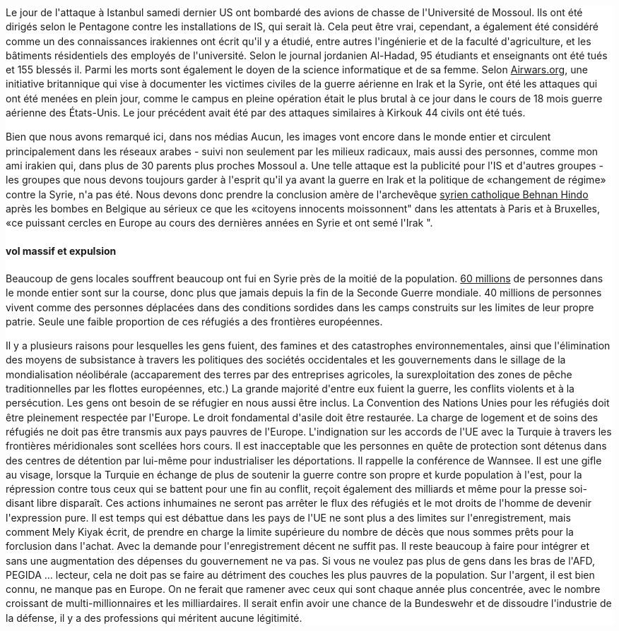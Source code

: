 Le jour de l'attaque à Istanbul samedi dernier US ont bombardé des avions de chasse de l'Université de Mossoul. Ils ont été dirigés selon le Pentagone contre les installations de IS, qui serait là. Cela peut être vrai, cependant, a également été considéré comme un des connaissances irakiennes ont écrit qu'il y a étudié, entre autres l'ingénierie et de la faculté d'agriculture, et les bâtiments résidentiels des employés de l'université. Selon le journal jordanien Al-Hadad, 95 étudiants et enseignants ont été tués et 155 blessés il. Parmi les morts sont également le doyen de la science informatique et de sa femme. Selon [Airwars.org](https://theintercept.com/2016/07/19/civilian-death-toll-from-coalition-airstrikes-in-syria-could-be-single-largest-in-u-s-led-war-on-isis/ "CIVILIAN DEATH TOLL FROM COALITION AIRSTRIKES IN SYRIA COULD BE SINGLE LARGEST IN U.S.-LED WAR ON ISIS"), une initiative britannique qui vise à documenter les victimes civiles de la guerre aérienne en Irak et la Syrie, ont été les attaques qui ont été menées en plein jour, comme le campus en pleine opération était le plus brutal à ce jour dans le cours de 18 mois guerre aérienne des États-Unis. Le jour précédent avait été par des attaques similaires à Kirkouk 44 civils ont été tués.

Bien que nous avons remarqué ici, dans nos médias Aucun, les images vont encore dans le monde entier et circulent principalement dans les réseaux arabes - suivi non seulement par les milieux radicaux, mais aussi des personnes, comme mon ami irakien qui, dans plus de 30 parents plus proches Mossoul a. Une telle attaque est la publicité pour l'IS et d'autres groupes - les groupes que nous devons toujours garder à l'esprit qu'il ya avant la guerre en Irak et la politique de «changement de régime» contre la Syrie, n'a pas été. Nous devons donc prendre la conclusion amère de l'archevêque [syrien catholique Behnan Hindo](http://www.fides.org/en/news/59702-ASIA_SYRIA_Syrian_Archbishop_on_the_massacres_in_Brussels_unfortunately_Europe_is_reaping_what_has_been_sown_in_Syria_and_Iraq "Syrian Archbishop on the massacres in Brussels: unfortunately, Europe is reaping what has been sown in Syria and Iraq") après les bombes en Belgique au sérieux ce que les «citoyens innocents moissonnent" dans les attentats à Paris et à Bruxelles, «ce puissant cercles en Europe au cours des dernières années en Syrie et ont semé l'Irak ".

#### vol massif et expulsion

Beaucoup de gens locales souffrent beaucoup ont fui en Syrie près de la moitié de la population. [60 millions](http://www.unhcr.org/cgi-bin/texis/vtx/home/opendocPDFViewer.html?docid=556725e69&query=60+millions "UNHCR: World at War") de personnes dans le monde entier sont sur la course, donc plus que jamais depuis la fin de la Seconde Guerre mondiale. 40 millions de personnes vivent comme des personnes déplacées dans des conditions sordides dans les camps construits sur les limites de leur propre patrie. Seule une faible proportion de ces réfugiés a des frontières européennes.

Il y a plusieurs raisons pour lesquelles les gens fuient, des famines et des catastrophes environnementales, ainsi que l'élimination des moyens de subsistance à travers les politiques des sociétés occidentales et les gouvernements dans le sillage de la mondialisation néolibérale (accaparement des terres par des entreprises agricoles, la surexploitation des zones de pêche traditionnelles par les flottes européennes, etc.) La grande majorité d'entre eux fuient la guerre, les conflits violents et à la persécution. Les gens ont besoin de se réfugier en nous aussi être inclus. La Convention des Nations Unies pour les réfugiés doit être pleinement respectée par l'Europe. Le droit fondamental d'asile doit être restaurée. La charge de logement et de soins des réfugiés ne doit pas être transmis aux pays pauvres de l'Europe. L'indignation sur les accords de l'UE avec la Turquie à travers les frontières méridionales sont scellées hors cours. Il est inacceptable que les personnes en quête de protection sont détenus dans des centres de détention par lui-même pour industrialiser les déportations. Il rappelle la conférence de Wannsee. Il est une gifle au visage, lorsque la Turquie en échange de plus de soutenir la guerre contre son propre et kurde population à l'est, pour la répression contre tous ceux qui se battent pour une fin au conflit, reçoit également des milliards et même pour la presse soi-disant libre disparaît. Ces actions inhumaines ne seront pas arrêter le flux des réfugiés et le mot droits de l'homme de devenir l'expression pure. Il est temps qui est débattue dans les pays de l'UE ne sont plus a des limites sur l'enregistrement, mais comment Mely Kiyak écrit, de prendre en charge la limite supérieure du nombre de décès que nous sommes prêts pour la forclusion dans l'achat. Avec la demande pour l'enregistrement décent ne suffit pas. Il reste beaucoup à faire pour intégrer et sans une augmentation des dépenses du gouvernement ne va pas. Si vous ne voulez pas plus de gens dans les bras de l'AFD, PEGIDA ... lecteur, cela ne doit pas se faire au détriment des couches les plus pauvres de la population. Sur l'argent, il est bien connu, ne manque pas en Europe. On ne ferait que ramener avec ceux qui sont chaque année plus concentrée, avec le nombre croissant de multi-millionnaires et les milliardaires. Il serait enfin avoir une chance de la Bundeswehr et de dissoudre l'industrie de la défense, il y a des professions qui méritent aucune légitimité.
